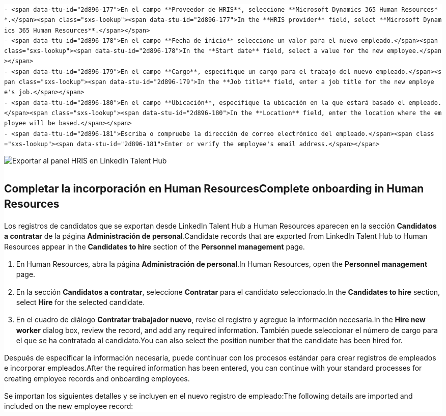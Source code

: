     - <span data-ttu-id="2d896-177">En el campo **Proveedor de HRIS**, seleccione **Microsoft Dynamics 365 Human Resources**.</span><span class="sxs-lookup"><span data-stu-id="2d896-177">In the **HRIS provider** field, select **Microsoft Dynamics 365 Human Resources**.</span></span>
    - <span data-ttu-id="2d896-178">En el campo **Fecha de inicio** seleccione un valor para el nuevo empleado.</span><span class="sxs-lookup"><span data-stu-id="2d896-178">In the **Start date** field, select a value for the new employee.</span></span>
    - <span data-ttu-id="2d896-179">En el campo **Cargo**, especifique un cargo para el trabajo del nuevo empleado.</span><span class="sxs-lookup"><span data-stu-id="2d896-179">In the **Job title** field, enter a job title for the new employee's job.</span></span>
    - <span data-ttu-id="2d896-180">En el campo **Ubicación**, especifique la ubicación en la que estará basado el empleado.</span><span class="sxs-lookup"><span data-stu-id="2d896-180">In the **Location** field, enter the location where the employee will be based.</span></span>
    - <span data-ttu-id="2d896-181">Escriba o compruebe la dirección de correo electrónico del empleado.</span><span class="sxs-lookup"><span data-stu-id="2d896-181">Enter or verify the employee's email address.</span></span>

![Exportar al panel HRIS en LinkedIn Talent Hub](./media/hr-admin-integration-linkedin-talent-hub-export.jpg)

## <a name="complete-onboarding-in-human-resources"></a><span data-ttu-id="2d896-183">Completar la incorporación en Human Resources</span><span class="sxs-lookup"><span data-stu-id="2d896-183">Complete onboarding in Human Resources</span></span>

<span data-ttu-id="2d896-184">Los registros de candidatos que se exportan desde LinkedIn Talent Hub a Human Resources aparecen en la sección **Candidatos a contratar** de la página **Administración de personal**.</span><span class="sxs-lookup"><span data-stu-id="2d896-184">Candidate records that are exported from LinkedIn Talent Hub to Human Resources appear in the **Candidates to hire** section of the **Personnel management** page.</span></span>

1. <span data-ttu-id="2d896-185">En Human Resources, abra la página **Administración de personal**.</span><span class="sxs-lookup"><span data-stu-id="2d896-185">In Human Resources, open the **Personnel management** page.</span></span>

2. <span data-ttu-id="2d896-186">En la sección **Candidatos a contratar**, seleccione **Contratar** para el candidato seleccionado.</span><span class="sxs-lookup"><span data-stu-id="2d896-186">In the **Candidates to hire** section, select **Hire** for the selected candidate.</span></span>

3. <span data-ttu-id="2d896-187">En el cuadro de diálogo **Contratar trabajador nuevo**, revise el registro y agregue la información necesaria.</span><span class="sxs-lookup"><span data-stu-id="2d896-187">In the **Hire new worker** dialog box, review the record, and add any required information.</span></span> <span data-ttu-id="2d896-188">También puede seleccionar el número de cargo para el que se ha contratado al candidato.</span><span class="sxs-lookup"><span data-stu-id="2d896-188">You can also select the position number that the candidate has been hired for.</span></span>

<span data-ttu-id="2d896-189">Después de especificar la información necesaria, puede continuar con los procesos estándar para crear registros de empleados e incorporar empleados.</span><span class="sxs-lookup"><span data-stu-id="2d896-189">After the required information has been entered, you can continue with your standard processes for creating employee records and onboarding employees.</span></span>

<span data-ttu-id="2d896-190">Se importan los siguientes detalles y se incluyen en el nuevo registro de empleado:</span><span class="sxs-lookup"><span data-stu-id="2d896-190">The following details are imported and included on the new employee record:</span></span>
